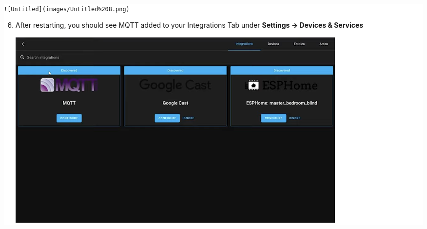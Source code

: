     ![Untitled](images/Untitled%208.png)
    
6. After restarting, you should see MQTT added to your Integrations Tab under ****Settings → Devices & Services**** 
    
    ![Untitled](images/Untitled%209.png)
    